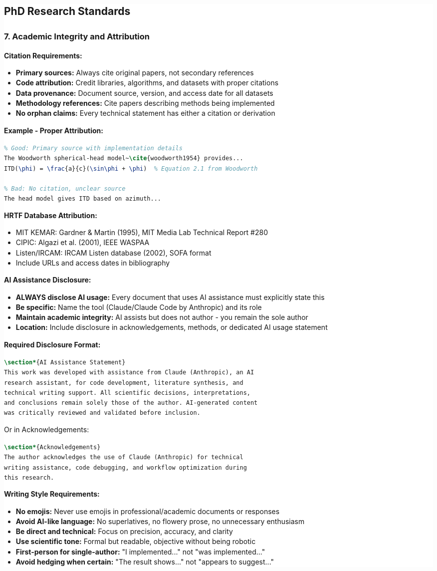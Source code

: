 
## PhD Research Standards

### 7. Academic Integrity and Attribution

**Citation Requirements:**
- **Primary sources:** Always cite original papers, not secondary references
- **Code attribution:** Credit libraries, algorithms, and datasets with proper citations
- **Data provenance:** Document source, version, and access date for all datasets
- **Methodology references:** Cite papers describing methods being implemented
- **No orphan claims:** Every technical statement has either a citation or derivation

**Example - Proper Attribution:**
```latex
% Good: Primary source with implementation details
The Woodworth spherical-head model~\cite{woodworth1954} provides...
ITD(\phi) = \frac{a}{c}(\sin\phi + \phi)  % Equation 2.1 from Woodworth

% Bad: No citation, unclear source
The head model gives ITD based on azimuth...
```

**HRTF Database Attribution:**
- MIT KEMAR: Gardner & Martin (1995), MIT Media Lab Technical Report #280
- CIPIC: Algazi et al. (2001), IEEE WASPAA
- Listen/IRCAM: IRCAM Listen database (2002), SOFA format
- Include URLs and access dates in bibliography

**AI Assistance Disclosure:**
- **ALWAYS disclose AI usage:** Every document that uses AI assistance must explicitly state this
- **Be specific:** Name the tool (Claude/Claude Code by Anthropic) and its role
- **Maintain academic integrity:** AI assists but does not author - you remain the sole author
- **Location:** Include disclosure in acknowledgements, methods, or dedicated AI usage statement

**Required Disclosure Format:**
```latex
\section*{AI Assistance Statement}
This work was developed with assistance from Claude (Anthropic), an AI
research assistant, for code development, literature synthesis, and
technical writing support. All scientific decisions, interpretations,
and conclusions remain solely those of the author. AI-generated content
was critically reviewed and validated before inclusion.
```

Or in Acknowledgements:
```latex
\section*{Acknowledgements}
The author acknowledges the use of Claude (Anthropic) for technical
writing assistance, code debugging, and workflow optimization during
this research.
```

**Writing Style Requirements:**
- **No emojis:** Never use emojis in professional/academic documents or responses
- **Avoid AI-like language:** No superlatives, no flowery prose, no unnecessary enthusiasm
- **Be direct and technical:** Focus on precision, accuracy, and clarity
- **Use scientific tone:** Formal but readable, objective without being robotic
- **First-person for single-author:** "I implemented..." not "was implemented..."
- **Avoid hedging when certain:** "The result shows..." not "appears to suggest..."
